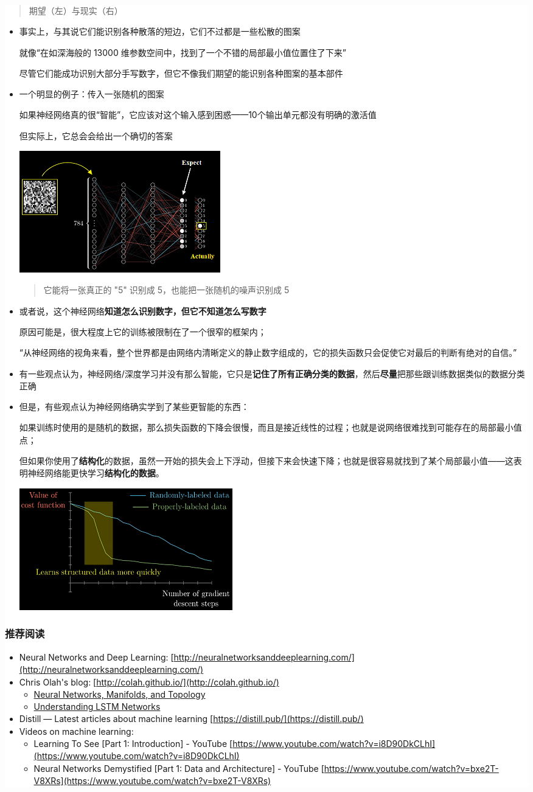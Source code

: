   > 期望（左）与现实（右）

* 事实上，与其说它们能识别各种散落的短边，它们不过都是一些松散的图案

  就像“在如深海般的 13000 维参数空间中，找到了一个不错的局部最小值位置住了下来”

  尽管它们能成功识别大部分手写数字，但它不像我们期望的能识别各种图案的基本部件

* 一个明显的例子：传入一张随机的图案

  如果神经网络真的很“智能”，它应该对这个输入感到困惑——10个输出单元都没有明确的激活值

  但实际上，它总会会给出一个确切的答案

  ![](../.gitbook/assets/tim-jie-tu-20180703121303%20%281%29.png)

  > 它能将一张真正的 "5" 识别成 5，也能把一张随机的噪声识别成 5

* 或者说，这个神经网络**知道怎么识别数字，但它不知道怎么写数字**

  原因可能是，很大程度上它的训练被限制在了一个很窄的框架内；

  “从神经网络的视角来看，整个世界都是由网络内清晰定义的静止数字组成的，它的损失函数只会促使它对最后的判断有绝对的自信。”

* 有一些观点认为，神经网络/深度学习并没有那么智能，它只是**记住了所有正确分类的数据**，然后**尽量**把那些跟训练数据类似的数据分类正确
* 但是，有些观点认为神经网络确实学到了某些更智能的东西：

  如果训练时使用的是随机的数据，那么损失函数的下降会很慢，而且是接近线性的过程；也就是说网络很难找到可能存在的局部最小值点；

  但如果你使用了**结构化**的数据，虽然一开始的损失会上下浮动，但接下来会快速下降；也就是很容易就找到了某个局部最小值——这表明神经网络能更快学习**结构化的数据**。

  ![](../.gitbook/assets/tim-jie-tu-20180703143800.png)

### 推荐阅读

* Neural Networks and Deep Learning: [http://neuralnetworksanddeeplearning.com/](http://neuralnetworksanddeeplearning.com/)
* Chris Olah's blog: [http://colah.github.io/](http://colah.github.io/)
  * [Neural Networks, Manifolds, and Topology](http://colah.github.io/posts/2014-03-NN-Manifolds-Topology/)
  * [Understanding LSTM Networks](http://colah.github.io/posts/2015-08-Understanding-LSTMs/)
* Distill — Latest articles about machine learning [https://distill.pub/](https://distill.pub/)
* Videos on machine learning:
  * Learning To See \[Part 1: Introduction\] - YouTube [https://www.youtube.com/watch?v=i8D90DkCLhI](https://www.youtube.com/watch?v=i8D90DkCLhI)
  * Neural Networks Demystified \[Part 1: Data and Architecture\] - YouTube [https://www.youtube.com/watch?v=bxe2T-V8XRs](https://www.youtube.com/watch?v=bxe2T-V8XRs)
